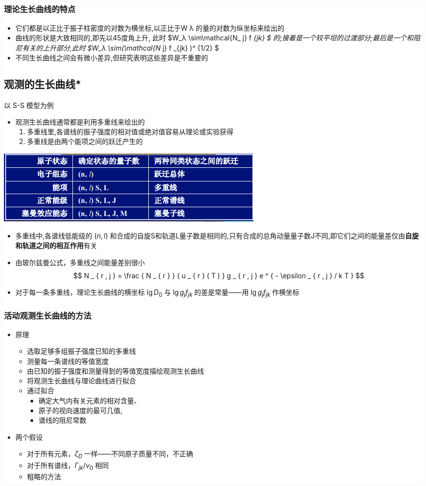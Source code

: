 

### 理论生长曲线的特点

- 它们都是以正比于振子柱密度的对数为横坐标,以正比于W λ 的量的对数为纵坐标来绘出的
- 曲线的形状是大致相同的,即先以45度角上升, 此时 $W_λ \sim\mathcal{N_ j} f _{jk} $ 的;接着是一个较平坦的过渡部分;最后是一个和阻尼有关的上升部分,此时 $W_λ \sim(\mathcal{N_ j} f _{jk} )^ {1/2} $
- 不同生长曲线之间会有微小差异,但研究表明这些差异是不重要的



## 观测的生长曲线*

以 S-S 模型为例

- 观测生长曲线通常都是利用多重线来绘出的
  1. 多重线里,各谱线的振子强度的相对值或绝对值容易从理论或实验获得
  2. 多重线是由两个能项之间的跃迁产生的

![](6_2.png)

- 多重线中,各谱线低能级的 $(n, l )$ 和合成的自旋S和轨道L量子数是相同的,只有合成的总角动量量子数J不同,即它们之间的能量差仅由**自旋和轨道之间的相互作用**有关

- 由玻尔兹曼公式，多重线之间能量差别很小
  $$
  N _ { r , j } = \frac { N _ { r } } { u _ { r } ( T ) } g _ { r , j } e ^ { - \epsilon _ { r , j } / k T }
  $$

- 对于每一条多重线，理论生长曲线的横坐标 $\lg D_0$ 与 $\lg g_j f_{jk}$ 的差是常量——用 $\lg g_j f_{jk}$ 作横坐标



### 活动观测生长曲线的方法

- 原理

  - 选取足够多组振子强度已知的多重线
  - 测量每一条谱线的等值宽度
  - 由已知的振子强度和测量得到的等值宽度描绘观测生长曲线
  - 将观测生长曲线与理论曲线进行拟合
  - 通过拟合
    - 确定大气内有关元素的相对含量、
    - 原子的视向速度的最可几值,
    - 谱线的阻尼常数

- 两个假设

  - 对于所有元素，$\zeta_D$ 一样——不同原子质量不同，不正确
  - 对于所有谱线，$\Gamma_{jk}/\nu_0$ 相同
  - 粗略的方法
